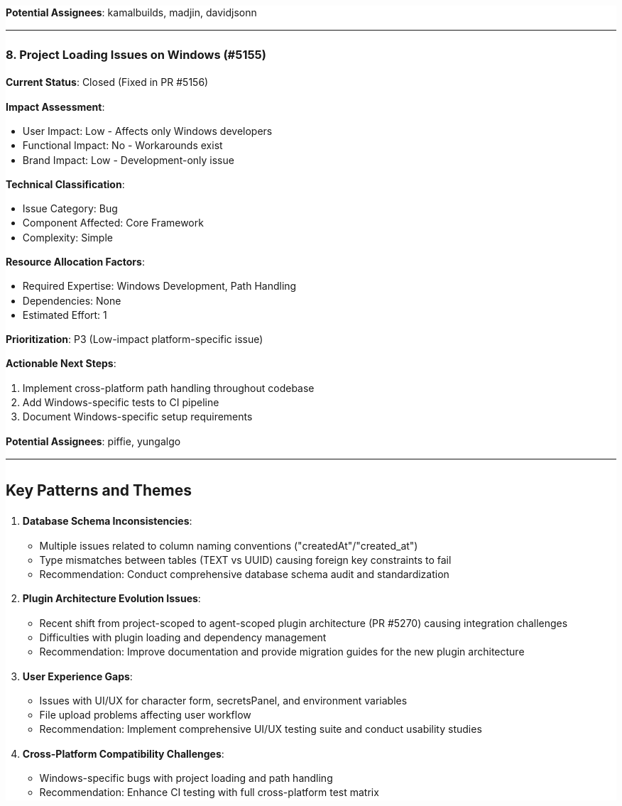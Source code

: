 **Potential Assignees**: kamalbuilds, madjin, davidjsonn

---

### 8. Project Loading Issues on Windows (#5155)

**Current Status**: Closed (Fixed in PR #5156)

**Impact Assessment**:
- User Impact: Low - Affects only Windows developers
- Functional Impact: No - Workarounds exist
- Brand Impact: Low - Development-only issue

**Technical Classification**:
- Issue Category: Bug
- Component Affected: Core Framework
- Complexity: Simple

**Resource Allocation Factors**:
- Required Expertise: Windows Development, Path Handling
- Dependencies: None
- Estimated Effort: 1

**Prioritization**: P3 (Low-impact platform-specific issue)

**Actionable Next Steps**:
1. Implement cross-platform path handling throughout codebase
2. Add Windows-specific tests to CI pipeline
3. Document Windows-specific setup requirements

**Potential Assignees**: piffie, yungalgo

---

## Key Patterns and Themes

1. **Database Schema Inconsistencies**:
   - Multiple issues related to column naming conventions ("createdAt"/"created_at")
   - Type mismatches between tables (TEXT vs UUID) causing foreign key constraints to fail
   - Recommendation: Conduct comprehensive database schema audit and standardization

2. **Plugin Architecture Evolution Issues**:
   - Recent shift from project-scoped to agent-scoped plugin architecture (PR #5270) causing integration challenges
   - Difficulties with plugin loading and dependency management
   - Recommendation: Improve documentation and provide migration guides for the new plugin architecture

3. **User Experience Gaps**:
   - Issues with UI/UX for character form, secretsPanel, and environment variables
   - File upload problems affecting user workflow
   - Recommendation: Implement comprehensive UI/UX testing suite and conduct usability studies

4. **Cross-Platform Compatibility Challenges**:
   - Windows-specific bugs with project loading and path handling
   - Recommendation: Enhance CI testing with full cross-platform test matrix
